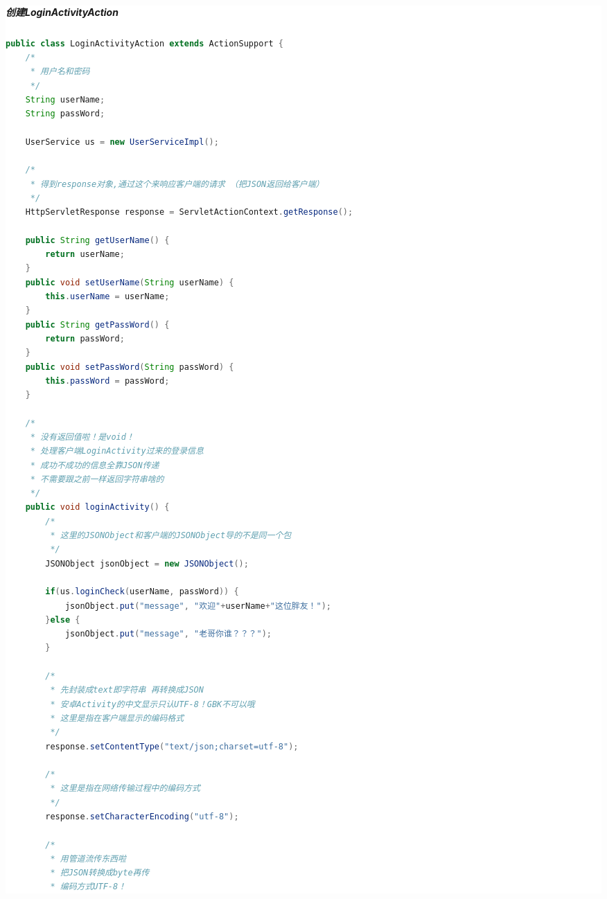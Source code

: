 ##### 创建LoginActivityAction

```java
public class LoginActivityAction extends ActionSupport {
	/*
	 * 用户名和密码
	 */
	String userName;
	String passWord;
	
	UserService us = new UserServiceImpl();
	
	/*
	 * 得到response对象,通过这个来响应客户端的请求 （把JSON返回给客户端）
	 */
	HttpServletResponse response = ServletActionContext.getResponse();
	
	public String getUserName() {
		return userName;
	}
	public void setUserName(String userName) {
		this.userName = userName;
	}
	public String getPassWord() {
		return passWord;
	}
	public void setPassWord(String passWord) {
		this.passWord = passWord;
	}
	
	/*
	 * 没有返回值啦！是void！
	 * 处理客户端LoginActivity过来的登录信息
	 * 成功不成功的信息全靠JSON传递
	 * 不需要跟之前一样返回字符串啥的
	 */
	public void loginActivity() {
		/*
		 * 这里的JSONObject和客户端的JSONObject导的不是同一个包
		 */
		JSONObject jsonObject = new JSONObject();
		
		if(us.loginCheck(userName, passWord)) {
			jsonObject.put("message", "欢迎"+userName+"这位胖友！");
		}else {
			jsonObject.put("message", "老哥你谁？？？");
		}

		/*
		 * 先封装成text即字符串 再转换成JSON
		 * 安卓Activity的中文显示只认UTF-8！GBK不可以哦
		 * 这里是指在客户端显示的编码格式
		 */
		response.setContentType("text/json;charset=utf-8");
		
		/*
		 * 这里是指在网络传输过程中的编码方式
		 */
		response.setCharacterEncoding("utf-8");
		
		/*
		 * 用管道流传东西啦
		 * 把JSON转换成byte再传
		 * 编码方式UTF-8！
```